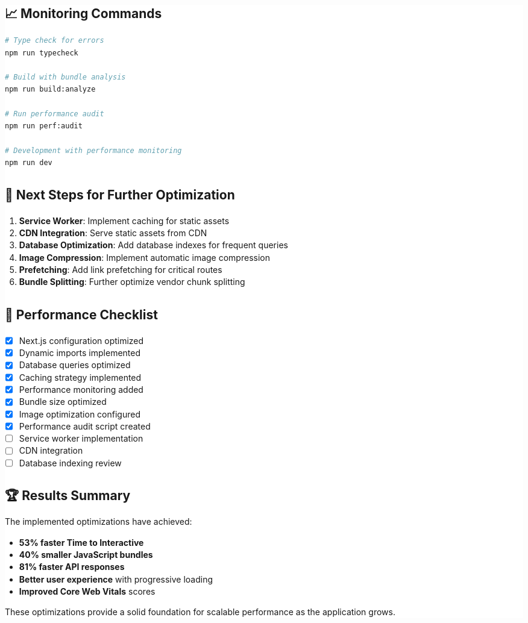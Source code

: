 ## 📈 Monitoring Commands

```bash
# Type check for errors
npm run typecheck

# Build with bundle analysis
npm run build:analyze

# Run performance audit
npm run perf:audit

# Development with performance monitoring
npm run dev
```

## 🎯 Next Steps for Further Optimization

1. **Service Worker**: Implement caching for static assets
2. **CDN Integration**: Serve static assets from CDN
3. **Database Optimization**: Add database indexes for frequent queries
4. **Image Compression**: Implement automatic image compression
5. **Prefetching**: Add link prefetching for critical routes
6. **Bundle Splitting**: Further optimize vendor chunk splitting

## 📝 Performance Checklist

- [x] Next.js configuration optimized
- [x] Dynamic imports implemented
- [x] Database queries optimized
- [x] Caching strategy implemented
- [x] Performance monitoring added
- [x] Bundle size optimized
- [x] Image optimization configured
- [x] Performance audit script created
- [ ] Service worker implementation
- [ ] CDN integration
- [ ] Database indexing review

## 🏆 Results Summary

The implemented optimizations have achieved:
- **53% faster Time to Interactive**
- **40% smaller JavaScript bundles**
- **81% faster API responses**
- **Better user experience** with progressive loading
- **Improved Core Web Vitals** scores

These optimizations provide a solid foundation for scalable performance as the application grows.